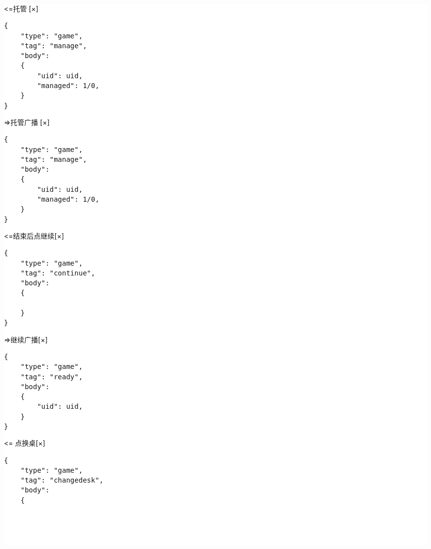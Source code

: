 <=托管 [×]
<pre>
{
    "type": "game", 
    "tag": "manage", 
    "body": 
    {
        "uid": uid, 
        "managed": 1/0,
    }
}
</pre>

=>托管广播 [×]
<pre>
{
    "type": "game", 
    "tag": "manage", 
    "body": 
    {
        "uid": uid, 
        "managed": 1/0,
    }
}
</pre>

<=结束后点继续[×]
<pre>
{
    "type": "game", 
    "tag": "continue", 
    "body": 
    {
        
    }
}
</pre>

=>继续广播[×]
<pre>
{
    "type": "game", 
    "tag": "ready", 
    "body": 
    {
        "uid": uid, 
    }
}
</pre>

<= 点换桌[×]
<pre>
{
    "type": "game", 
    "tag": "changedesk", 
    "body": 
    {
        